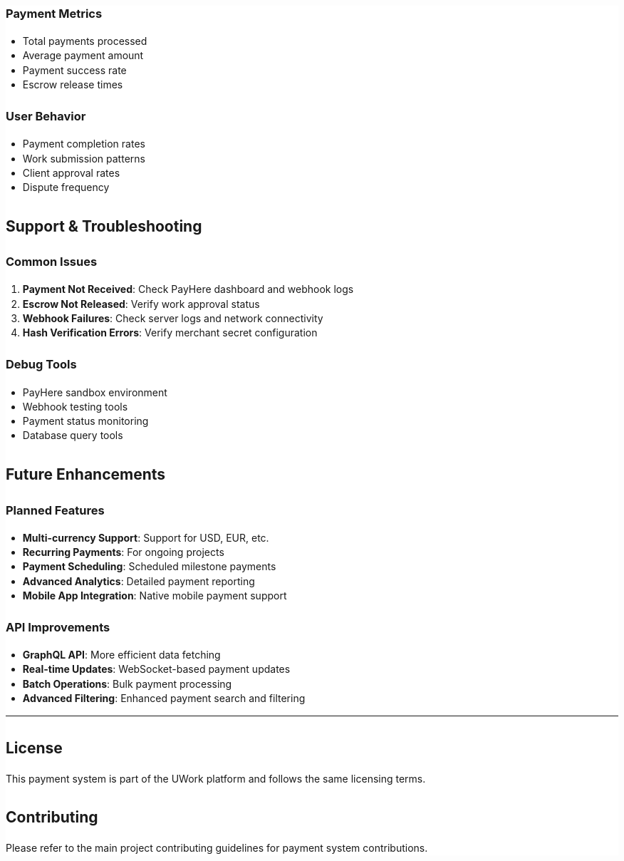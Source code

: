 ### Payment Metrics
- Total payments processed
- Average payment amount
- Payment success rate
- Escrow release times

### User Behavior
- Payment completion rates
- Work submission patterns
- Client approval rates
- Dispute frequency

## Support & Troubleshooting

### Common Issues
1. **Payment Not Received**: Check PayHere dashboard and webhook logs
2. **Escrow Not Released**: Verify work approval status
3. **Webhook Failures**: Check server logs and network connectivity
4. **Hash Verification Errors**: Verify merchant secret configuration

### Debug Tools
- PayHere sandbox environment
- Webhook testing tools
- Payment status monitoring
- Database query tools

## Future Enhancements

### Planned Features
- **Multi-currency Support**: Support for USD, EUR, etc.
- **Recurring Payments**: For ongoing projects
- **Payment Scheduling**: Scheduled milestone payments
- **Advanced Analytics**: Detailed payment reporting
- **Mobile App Integration**: Native mobile payment support

### API Improvements
- **GraphQL API**: More efficient data fetching
- **Real-time Updates**: WebSocket-based payment updates
- **Batch Operations**: Bulk payment processing
- **Advanced Filtering**: Enhanced payment search and filtering

---

## License

This payment system is part of the UWork platform and follows the same licensing terms.

## Contributing

Please refer to the main project contributing guidelines for payment system contributions.
